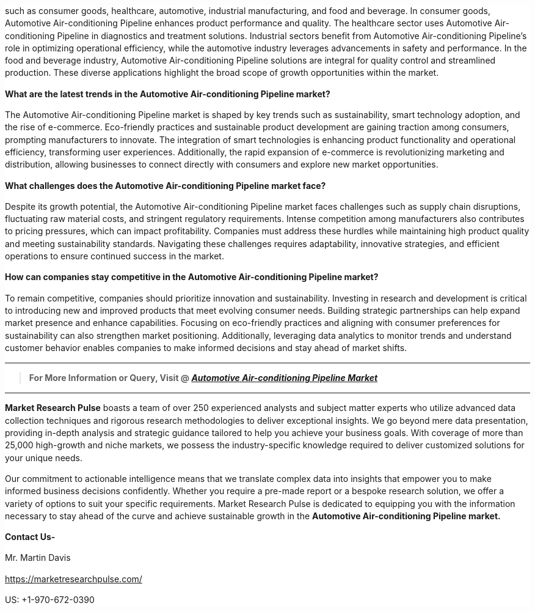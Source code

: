 such as consumer goods, healthcare, automotive, industrial manufacturing, and food and beverage. In consumer goods, Automotive Air-conditioning Pipeline enhances product performance and quality. The healthcare sector uses Automotive Air-conditioning Pipeline in diagnostics and treatment solutions. Industrial sectors benefit from Automotive Air-conditioning Pipeline&rsquo;s role in optimizing operational efficiency, while the automotive industry leverages advancements in safety and performance. In the food and beverage industry, Automotive Air-conditioning Pipeline solutions are integral for quality control and streamlined production. These diverse applications highlight the broad scope of growth opportunities within the market.</p><p><strong>What are the latest trends in the Automotive Air-conditioning Pipeline market?</strong></p><p>The Automotive Air-conditioning Pipeline market is shaped by key trends such as sustainability, smart technology adoption, and the rise of e-commerce. Eco-friendly practices and sustainable product development are gaining traction among consumers, prompting manufacturers to innovate. The integration of smart technologies is enhancing product functionality and operational efficiency, transforming user experiences. Additionally, the rapid expansion of e-commerce is revolutionizing marketing and distribution, allowing businesses to connect directly with consumers and explore new market opportunities.</p><p><strong>What challenges does the Automotive Air-conditioning Pipeline market face?</strong></p><p>Despite its growth potential, the Automotive Air-conditioning Pipeline market faces challenges such as supply chain disruptions, fluctuating raw material costs, and stringent regulatory requirements. Intense competition among manufacturers also contributes to pricing pressures, which can impact profitability. Companies must address these hurdles while maintaining high product quality and meeting sustainability standards. Navigating these challenges requires adaptability, innovative strategies, and efficient operations to ensure continued success in the market.</p><p><strong>How can companies stay competitive in the Automotive Air-conditioning Pipeline market?</strong></p><p>To remain competitive, companies should prioritize innovation and sustainability. Investing in research and development is critical to introducing new and improved products that meet evolving consumer needs. Building strategic partnerships can help expand market presence and enhance capabilities. Focusing on eco-friendly practices and aligning with consumer preferences for sustainability can also strengthen market positioning. Additionally, leveraging data analytics to monitor trends and understand customer behavior enables companies to make informed decisions and stay ahead of market shifts.</p><hr /><blockquote><p><strong>For More Information or Query, Visit @&nbsp;<em><a href="https://marketresearchpulse.com/report/107948/automotive-air-conditioning-pipeline-market?utm_source=Linkedin&utm_medium=027">Automotive Air-conditioning Pipeline Market</a></em></strong></p></blockquote><hr /><p><strong>Market Research Pulse</strong> boasts a team of over 250 experienced analysts and subject matter experts who utilize advanced data collection techniques and rigorous research methodologies to deliver exceptional insights. We go beyond mere data presentation, providing in-depth analysis and strategic guidance tailored to help you achieve your business goals. With coverage of more than 25,000 high-growth and niche markets, we possess the industry-specific knowledge required to deliver customized solutions for your unique needs.</p><p>Our commitment to actionable intelligence means that we translate complex data into insights that empower you to make informed business decisions confidently. Whether you require a pre-made report or a bespoke research solution, we offer a variety of options to suit your specific requirements. Market Research Pulse is dedicated to equipping you with the information necessary to stay ahead of the curve and achieve sustainable growth in the <strong>Automotive Air-conditioning Pipeline market.</strong></p><p><strong>Contact Us-</strong></p><p>Mr. Martin Davis</p><p>https://marketresearchpulse.com/</p><p>US: +1-970-672-0390</p>
